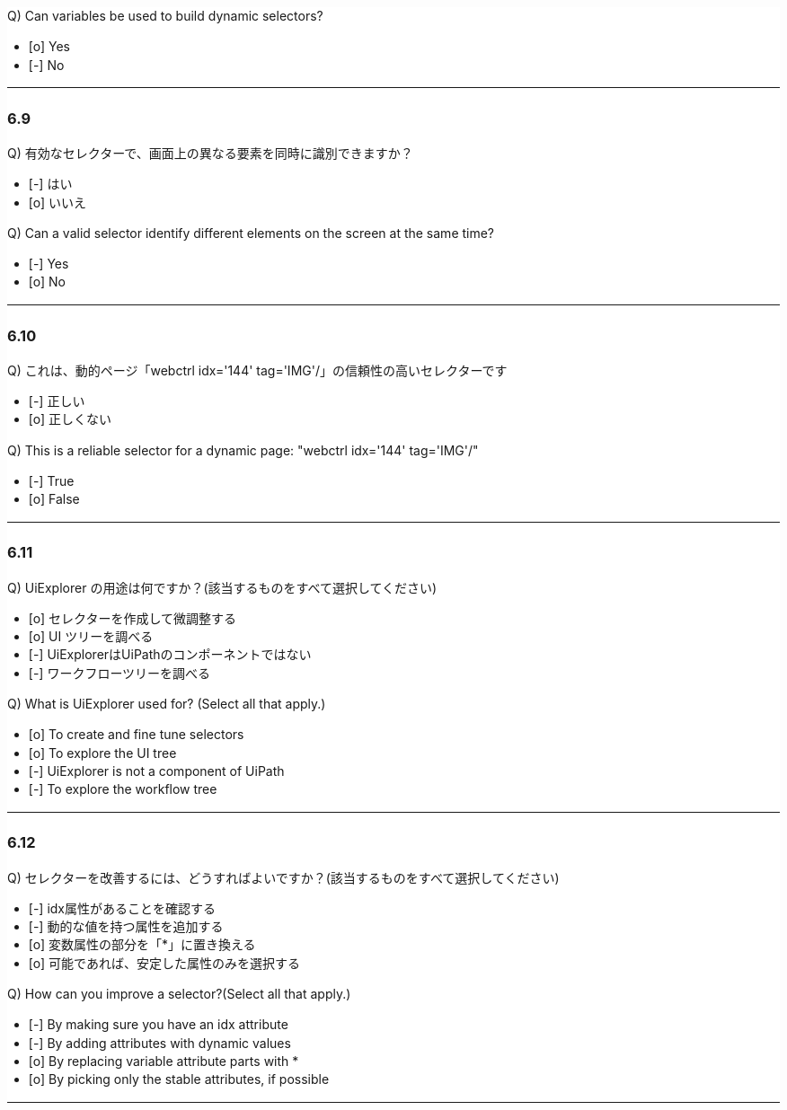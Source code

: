 Q) Can variables be used to build dynamic selectors?
- [o] Yes
- [-] No

---
### 6.9
 
Q) 有効なセレクターで、画面上の異なる要素を同時に識別できますか？
- [-] はい
- [o] いいえ

Q) Can a valid selector identify different elements on the screen at the same time?
- [-] Yes
- [o] No

---
### 6.10
 
Q) これは、動的ページ「webctrl idx='144' tag='IMG'/」の信頼性の高いセレクターです
- [-] 正しい
- [o] 正しくない

Q) This is a reliable selector for a dynamic page: "webctrl idx='144' tag='IMG'/"
- [-] True
- [o] False

---
### 6.11
 
Q) UiExplorer の用途は何ですか？(該当するものをすべて選択してください)
- [o] セレクターを作成して微調整する
- [o] UI ツリーを調べる
- [-] UiExplorerはUiPathのコンポーネントではない
- [-] ワークフローツリーを調べる

Q) What is UiExplorer used for? (Select all that apply.)
- [o] To create and fine tune selectors
- [o] To explore the UI tree
- [-] UiExplorer is not a component of UiPath
- [-] To explore the workflow tree

---
### 6.12
 
Q) セレクターを改善するには、どうすればよいですか？(該当するものをすべて選択してください)
- [-] idx属性があることを確認する
- [-] 動的な値を持つ属性を追加する
- [o] 変数属性の部分を「*」に置き換える
- [o] 可能であれば、安定した属性のみを選択する

Q) How can you improve a selector?(Select all that apply.)

- [-] By making sure you have an idx attribute
- [-] By adding attributes with dynamic values
- [o] By replacing variable attribute parts with *
- [o] By picking only the stable attributes, if possible

---